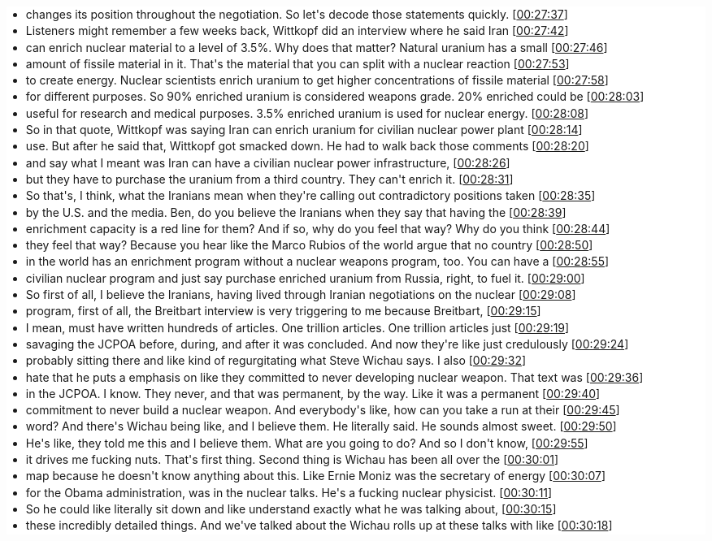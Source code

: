*  changes its position throughout the negotiation. So let's decode those statements quickly. [[00:27:37](https://www.youtube.com/watch?v=NwAC6NTNkMQ&t=1657.2s)]
*  Listeners might remember a few weeks back, Wittkopf did an interview where he said Iran [[00:27:42](https://www.youtube.com/watch?v=NwAC6NTNkMQ&t=1662.48s)]
*  can enrich nuclear material to a level of 3.5%. Why does that matter? Natural uranium has a small [[00:27:46](https://www.youtube.com/watch?v=NwAC6NTNkMQ&t=1666.88s)]
*  amount of fissile material in it. That's the material that you can split with a nuclear reaction [[00:27:53](https://www.youtube.com/watch?v=NwAC6NTNkMQ&t=1673.52s)]
*  to create energy. Nuclear scientists enrich uranium to get higher concentrations of fissile material [[00:27:58](https://www.youtube.com/watch?v=NwAC6NTNkMQ&t=1678.08s)]
*  for different purposes. So 90% enriched uranium is considered weapons grade. 20% enriched could be [[00:28:03](https://www.youtube.com/watch?v=NwAC6NTNkMQ&t=1683.44s)]
*  useful for research and medical purposes. 3.5% enriched uranium is used for nuclear energy. [[00:28:08](https://www.youtube.com/watch?v=NwAC6NTNkMQ&t=1688.6399999999999s)]
*  So in that quote, Wittkopf was saying Iran can enrich uranium for civilian nuclear power plant [[00:28:14](https://www.youtube.com/watch?v=NwAC6NTNkMQ&t=1694.8799999999999s)]
*  use. But after he said that, Wittkopf got smacked down. He had to walk back those comments [[00:28:20](https://www.youtube.com/watch?v=NwAC6NTNkMQ&t=1700.96s)]
*  and say what I meant was Iran can have a civilian nuclear power infrastructure, [[00:28:26](https://www.youtube.com/watch?v=NwAC6NTNkMQ&t=1706.64s)]
*  but they have to purchase the uranium from a third country. They can't enrich it. [[00:28:31](https://www.youtube.com/watch?v=NwAC6NTNkMQ&t=1711.44s)]
*  So that's, I think, what the Iranians mean when they're calling out contradictory positions taken [[00:28:35](https://www.youtube.com/watch?v=NwAC6NTNkMQ&t=1715.52s)]
*  by the U.S. and the media. Ben, do you believe the Iranians when they say that having the [[00:28:39](https://www.youtube.com/watch?v=NwAC6NTNkMQ&t=1719.68s)]
*  enrichment capacity is a red line for them? And if so, why do you feel that way? Why do you think [[00:28:44](https://www.youtube.com/watch?v=NwAC6NTNkMQ&t=1724.08s)]
*  they feel that way? Because you hear like the Marco Rubios of the world argue that no country [[00:28:50](https://www.youtube.com/watch?v=NwAC6NTNkMQ&t=1730.16s)]
*  in the world has an enrichment program without a nuclear weapons program, too. You can have a [[00:28:55](https://www.youtube.com/watch?v=NwAC6NTNkMQ&t=1735.0400000000002s)]
*  civilian nuclear program and just say purchase enriched uranium from Russia, right, to fuel it. [[00:29:00](https://www.youtube.com/watch?v=NwAC6NTNkMQ&t=1740.48s)]
*  So first of all, I believe the Iranians, having lived through Iranian negotiations on the nuclear [[00:29:08](https://www.youtube.com/watch?v=NwAC6NTNkMQ&t=1748.96s)]
*  program, first of all, the Breitbart interview is very triggering to me because Breitbart, [[00:29:15](https://www.youtube.com/watch?v=NwAC6NTNkMQ&t=1755.0400000000002s)]
*  I mean, must have written hundreds of articles. One trillion articles. One trillion articles just [[00:29:19](https://www.youtube.com/watch?v=NwAC6NTNkMQ&t=1759.6000000000001s)]
*  savaging the JCPOA before, during, and after it was concluded. And now they're like just credulously [[00:29:24](https://www.youtube.com/watch?v=NwAC6NTNkMQ&t=1764.08s)]
*  probably sitting there and like kind of regurgitating what Steve Wichau says. I also [[00:29:32](https://www.youtube.com/watch?v=NwAC6NTNkMQ&t=1772.48s)]
*  hate that he puts a emphasis on like they committed to never developing nuclear weapon. That text was [[00:29:36](https://www.youtube.com/watch?v=NwAC6NTNkMQ&t=1776.24s)]
*  in the JCPOA. I know. They never, and that was permanent, by the way. Like it was a permanent [[00:29:40](https://www.youtube.com/watch?v=NwAC6NTNkMQ&t=1780.8s)]
*  commitment to never build a nuclear weapon. And everybody's like, how can you take a run at their [[00:29:45](https://www.youtube.com/watch?v=NwAC6NTNkMQ&t=1785.52s)]
*  word? And there's Wichau being like, and I believe them. He literally said. He sounds almost sweet. [[00:29:50](https://www.youtube.com/watch?v=NwAC6NTNkMQ&t=1790.24s)]
*  He's like, they told me this and I believe them. What are you going to do? And so I don't know, [[00:29:55](https://www.youtube.com/watch?v=NwAC6NTNkMQ&t=1795.92s)]
*  it drives me fucking nuts. That's first thing. Second thing is Wichau has been all over the [[00:30:01](https://www.youtube.com/watch?v=NwAC6NTNkMQ&t=1801.36s)]
*  map because he doesn't know anything about this. Like Ernie Moniz was the secretary of energy [[00:30:07](https://www.youtube.com/watch?v=NwAC6NTNkMQ&t=1807.6s)]
*  for the Obama administration, was in the nuclear talks. He's a fucking nuclear physicist. [[00:30:11](https://www.youtube.com/watch?v=NwAC6NTNkMQ&t=1811.28s)]
*  So he could like literally sit down and like understand exactly what he was talking about, [[00:30:15](https://www.youtube.com/watch?v=NwAC6NTNkMQ&t=1815.04s)]
*  these incredibly detailed things. And we've talked about the Wichau rolls up at these talks with like [[00:30:18](https://www.youtube.com/watch?v=NwAC6NTNkMQ&t=1818.8s)]